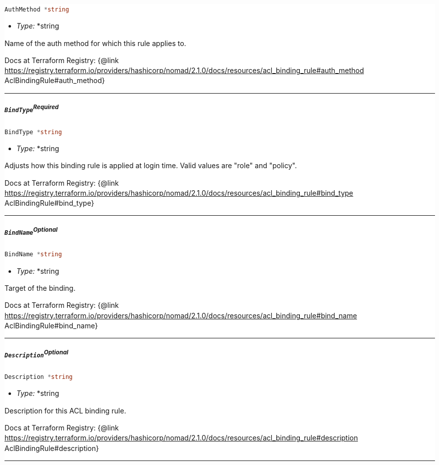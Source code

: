 ```go
AuthMethod *string
```

- *Type:* *string

Name of the auth method for which this rule applies to.

Docs at Terraform Registry: {@link https://registry.terraform.io/providers/hashicorp/nomad/2.1.0/docs/resources/acl_binding_rule#auth_method AclBindingRule#auth_method}

---

##### `BindType`<sup>Required</sup> <a name="BindType" id="@cdktf/provider-nomad.aclBindingRule.AclBindingRuleConfig.property.bindType"></a>

```go
BindType *string
```

- *Type:* *string

Adjusts how this binding rule is applied at login time. Valid values are "role" and "policy".

Docs at Terraform Registry: {@link https://registry.terraform.io/providers/hashicorp/nomad/2.1.0/docs/resources/acl_binding_rule#bind_type AclBindingRule#bind_type}

---

##### `BindName`<sup>Optional</sup> <a name="BindName" id="@cdktf/provider-nomad.aclBindingRule.AclBindingRuleConfig.property.bindName"></a>

```go
BindName *string
```

- *Type:* *string

Target of the binding.

Docs at Terraform Registry: {@link https://registry.terraform.io/providers/hashicorp/nomad/2.1.0/docs/resources/acl_binding_rule#bind_name AclBindingRule#bind_name}

---

##### `Description`<sup>Optional</sup> <a name="Description" id="@cdktf/provider-nomad.aclBindingRule.AclBindingRuleConfig.property.description"></a>

```go
Description *string
```

- *Type:* *string

Description for this ACL binding rule.

Docs at Terraform Registry: {@link https://registry.terraform.io/providers/hashicorp/nomad/2.1.0/docs/resources/acl_binding_rule#description AclBindingRule#description}

---